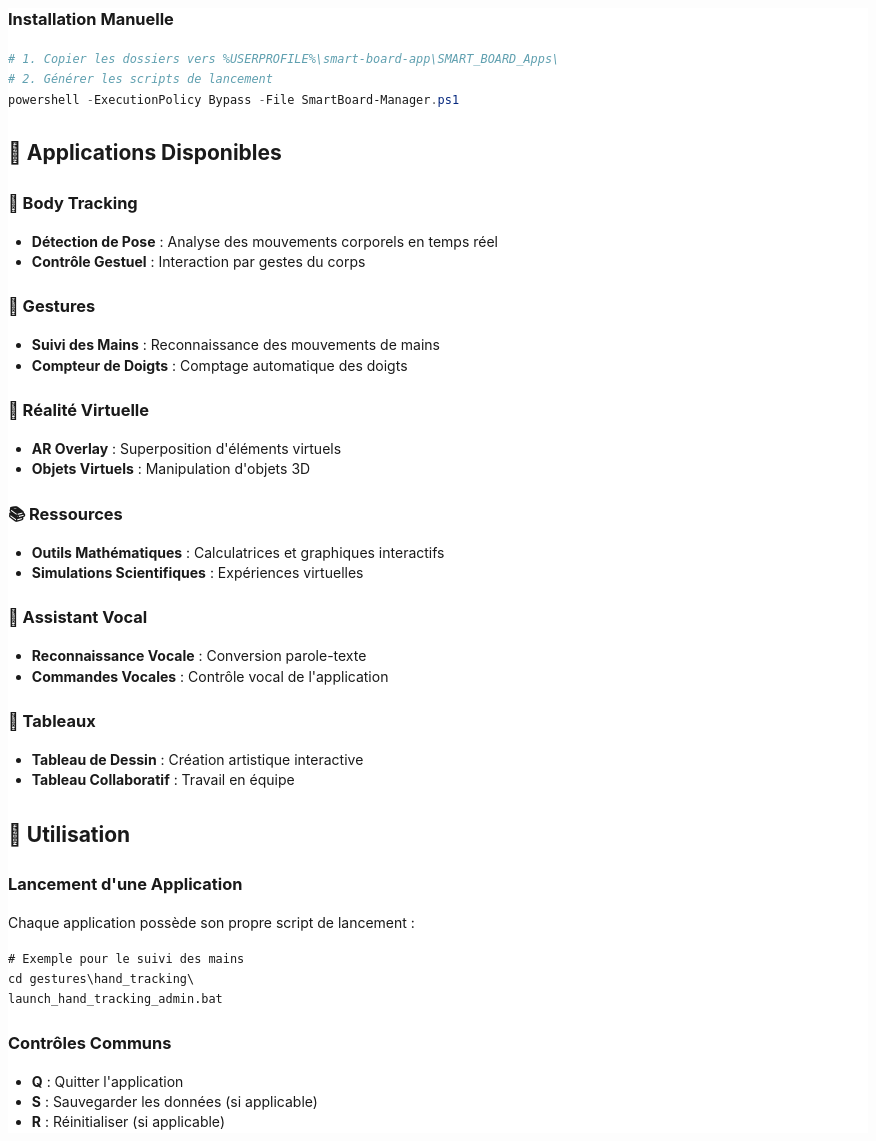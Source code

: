 ### Installation Manuelle

```powershell
# 1. Copier les dossiers vers %USERPROFILE%\smart-board-app\SMART_BOARD_Apps\
# 2. Générer les scripts de lancement
powershell -ExecutionPolicy Bypass -File SmartBoard-Manager.ps1
```

## 🎯 Applications Disponibles

### 🏃 Body Tracking
- **Détection de Pose** : Analyse des mouvements corporels en temps réel
- **Contrôle Gestuel** : Interaction par gestes du corps

### 👋 Gestures
- **Suivi des Mains** : Reconnaissance des mouvements de mains
- **Compteur de Doigts** : Comptage automatique des doigts

### 🥽 Réalité Virtuelle
- **AR Overlay** : Superposition d'éléments virtuels
- **Objets Virtuels** : Manipulation d'objets 3D

### 📚 Ressources
- **Outils Mathématiques** : Calculatrices et graphiques interactifs
- **Simulations Scientifiques** : Expériences virtuelles

### 🎤 Assistant Vocal
- **Reconnaissance Vocale** : Conversion parole-texte
- **Commandes Vocales** : Contrôle vocal de l'application

### 🎨 Tableaux
- **Tableau de Dessin** : Création artistique interactive
- **Tableau Collaboratif** : Travail en équipe

## 🚀 Utilisation

### Lancement d'une Application

Chaque application possède son propre script de lancement :

```batch
# Exemple pour le suivi des mains
cd gestures\hand_tracking\
launch_hand_tracking_admin.bat
```

### Contrôles Communs

- **Q** : Quitter l'application
- **S** : Sauvegarder les données (si applicable)
- **R** : Réinitialiser (si applicable)
